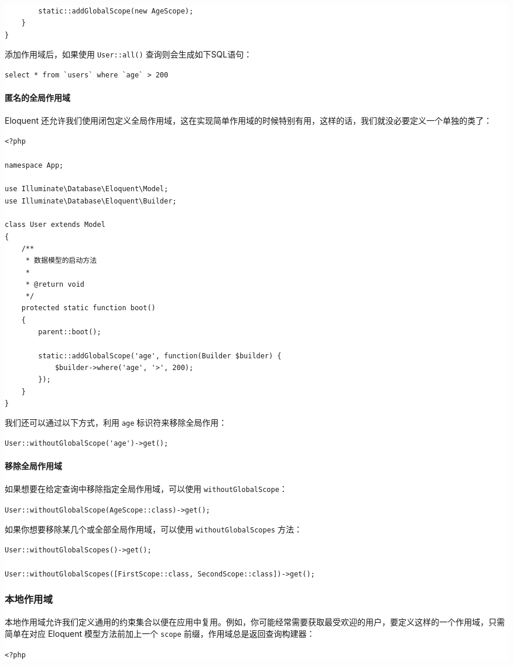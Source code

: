             static::addGlobalScope(new AgeScope);
        }
    }

添加作用域后，如果使用 `User::all()` 查询则会生成如下SQL语句：

    select * from `users` where `age` > 200

#### 匿名的全局作用域

Eloquent 还允许我们使用闭包定义全局作用域，这在实现简单作用域的时候特别有用，这样的话，我们就没必要定义一个单独的类了：

    <?php

    namespace App;

    use Illuminate\Database\Eloquent\Model;
    use Illuminate\Database\Eloquent\Builder;

    class User extends Model
    {
        /**
         * 数据模型的启动方法
         *
         * @return void
         */
        protected static function boot()
        {
            parent::boot();

            static::addGlobalScope('age', function(Builder $builder) {
                $builder->where('age', '>', 200);
            });
        }
    }

我们还可以通过以下方式，利用 `age` 标识符来移除全局作用：

    User::withoutGlobalScope('age')->get();

#### 移除全局作用域

如果想要在给定查询中移除指定全局作用域，可以使用 `withoutGlobalScope`：

    User::withoutGlobalScope(AgeScope::class)->get();

如果你想要移除某几个或全部全局作用域，可以使用 `withoutGlobalScopes` 方法：

    User::withoutGlobalScopes()->get();

    User::withoutGlobalScopes([FirstScope::class, SecondScope::class])->get();

<a name="local-scopes"></a>
###  本地作用域

本地作用域允许我们定义通用的约束集合以便在应用中复用。例如，你可能经常需要获取最受欢迎的用户，要定义这样的一个作用域，只需简单在对应 Eloquent 模型方法前加上一个 `scope` 前缀，作用域总是返回查询构建器：

    <?php
